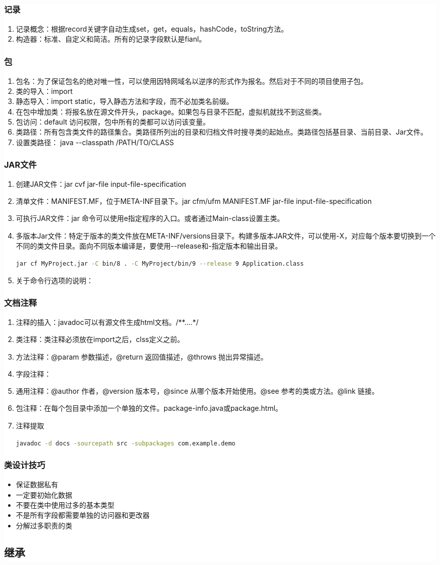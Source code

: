 ### 记录

1. 记录概念：根据record关键字自动生成set，get，equals，hashCode，toString方法。
2. 构造器：标准、自定义和简洁。所有的记录字段默认是fianl。

### 包

1. 包名：为了保证包名的绝对唯一性，可以使用因特网域名以逆序的形式作为报名。然后对于不同的项目使用子包。
2. 类的导入：import
3. 静态导入：import static，导入静态方法和字段，而不必加类名前缀。
4. 在包中增加类：将报名放在源文件开头，package。如果包与目录不匹配，虚拟机就找不到这些类。
5. 包访问：default 访问权限，包中所有的类都可以访问该变量。
6. 类路径：所有包含类文件的路径集合。类路径所列出的目录和归档文件时搜寻类的起始点。类路径包括基目录、当前目录、Jar文件。
7. 设置类路径： java --classpath /PATH/TO/CLASS

### JAR文件

1. 创建JAR文件：jar cvf jar-file input-file-specification
2. 清单文件：MANIFEST.MF，位于META-INF目录下。jar cfm/ufm MANIFEST.MF jar-file input-file-specification
3. 可执行JAR文件：jar 命令可以使用e指定程序的入口。或者通过Main-class设置主类。
4. 多版本Jar文件：特定于版本的类文件放在META-INF/versions目录下。构建多版本JAR文件，可以使用-X，对应每个版本要切换到一个不同的类文件目录。面向不同版本编译是，要使用--release和-指定版本和输出目录。

    ```bash
    jar cf MyProject.jar -C bin/8 . -C MyProject/bin/9 --release 9 Application.class
    ```

5. 关于命令行选项的说明：

### 文档注释

1. 注释的插入：javadoc可以有源文件生成html文档。/**....*/
2. 类注释：类注释必须放在import之后，clss定义之前。
3. 方法注释：@param 参数描述，@return 返回值描述，@throws 抛出异常描述。
4. 字段注释：
5. 通用注释：@author 作者，@version 版本号，@since 从哪个版本开始使用。@see 参考的类或方法。@link 链接。
6. 包注释：在每个包目录中添加一个单独的文件。package-info.java或package.html。
7. 注释提取

    ```bash
    javadoc -d docs -sourcepath src -subpackages com.example.demo
    ```

### 类设计技巧

- 保证数据私有
- 一定要初始化数据
- 不要在类中使用过多的基本类型
- 不是所有字段都需要单独的访问器和更改器
- 分解过多职责的类

## 继承
